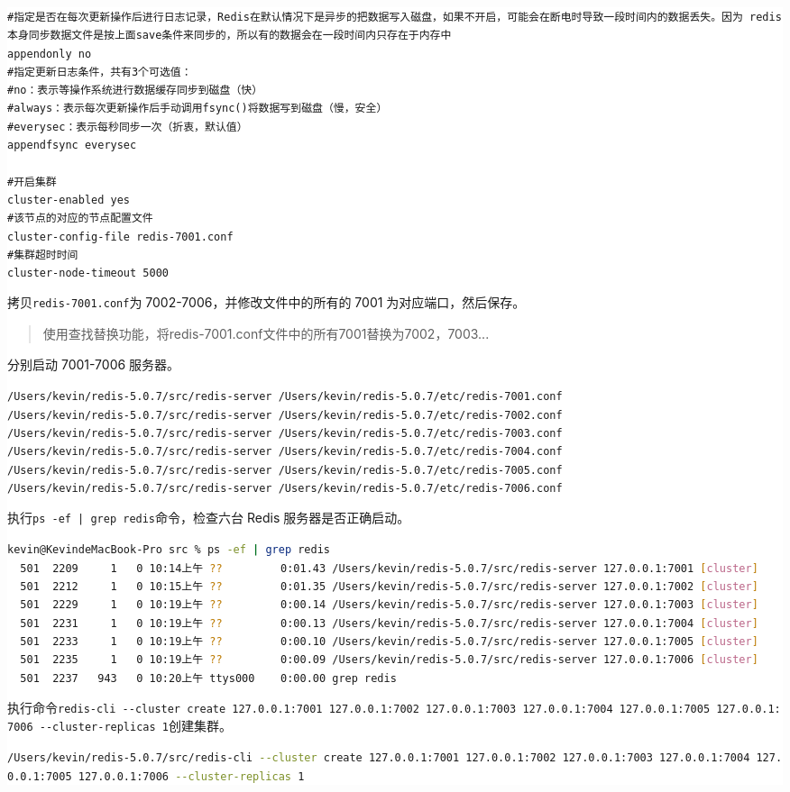 ```
#指定是否在每次更新操作后进行日志记录，Redis在默认情况下是异步的把数据写入磁盘，如果不开启，可能会在断电时导致一段时间内的数据丢失。因为 redis本身同步数据文件是按上面save条件来同步的，所以有的数据会在一段时间内只存在于内存中
appendonly no
#指定更新日志条件，共有3个可选值：
#no：表示等操作系统进行数据缓存同步到磁盘（快）
#always：表示每次更新操作后手动调用fsync()将数据写到磁盘（慢，安全）
#everysec：表示每秒同步一次（折衷，默认值）
appendfsync everysec

#开启集群
cluster-enabled yes
#该节点的对应的节点配置文件
cluster-config-file redis-7001.conf
#集群超时时间
cluster-node-timeout 5000
```

拷贝`redis-7001.conf`为 7002-7006，并修改文件中的所有的 7001 为对应端口，然后保存。

> 使用查找替换功能，将redis-7001.conf文件中的所有7001替换为7002，7003...

分别启动 7001-7006 服务器。

```bash
/Users/kevin/redis-5.0.7/src/redis-server /Users/kevin/redis-5.0.7/etc/redis-7001.conf
/Users/kevin/redis-5.0.7/src/redis-server /Users/kevin/redis-5.0.7/etc/redis-7002.conf
/Users/kevin/redis-5.0.7/src/redis-server /Users/kevin/redis-5.0.7/etc/redis-7003.conf
/Users/kevin/redis-5.0.7/src/redis-server /Users/kevin/redis-5.0.7/etc/redis-7004.conf
/Users/kevin/redis-5.0.7/src/redis-server /Users/kevin/redis-5.0.7/etc/redis-7005.conf
/Users/kevin/redis-5.0.7/src/redis-server /Users/kevin/redis-5.0.7/etc/redis-7006.conf
```

执行`ps -ef | grep redis`命令，检查六台 Redis 服务器是否正确启动。

```bash
kevin@KevindeMacBook-Pro src % ps -ef | grep redis
  501  2209     1   0 10:14上午 ??         0:01.43 /Users/kevin/redis-5.0.7/src/redis-server 127.0.0.1:7001 [cluster] 
  501  2212     1   0 10:15上午 ??         0:01.35 /Users/kevin/redis-5.0.7/src/redis-server 127.0.0.1:7002 [cluster] 
  501  2229     1   0 10:19上午 ??         0:00.14 /Users/kevin/redis-5.0.7/src/redis-server 127.0.0.1:7003 [cluster] 
  501  2231     1   0 10:19上午 ??         0:00.13 /Users/kevin/redis-5.0.7/src/redis-server 127.0.0.1:7004 [cluster] 
  501  2233     1   0 10:19上午 ??         0:00.10 /Users/kevin/redis-5.0.7/src/redis-server 127.0.0.1:7005 [cluster] 
  501  2235     1   0 10:19上午 ??         0:00.09 /Users/kevin/redis-5.0.7/src/redis-server 127.0.0.1:7006 [cluster] 
  501  2237   943   0 10:20上午 ttys000    0:00.00 grep redis
```

执行命令`redis-cli --cluster create 127.0.0.1:7001 127.0.0.1:7002 127.0.0.1:7003 127.0.0.1:7004 127.0.0.1:7005 127.0.0.1:7006 --cluster-replicas 1`创建集群。

```bash
/Users/kevin/redis-5.0.7/src/redis-cli --cluster create 127.0.0.1:7001 127.0.0.1:7002 127.0.0.1:7003 127.0.0.1:7004 127.0.0.1:7005 127.0.0.1:7006 --cluster-replicas 1
```
